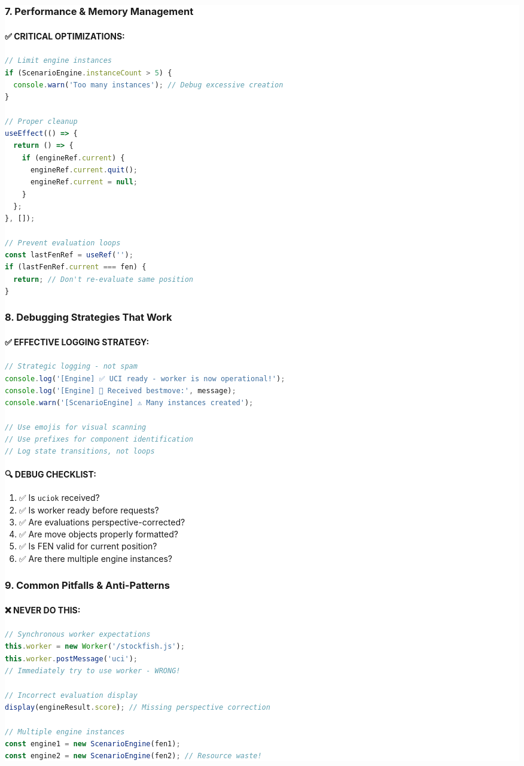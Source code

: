 ### 7. Performance & Memory Management

#### ✅ CRITICAL OPTIMIZATIONS:
```javascript
// Limit engine instances
if (ScenarioEngine.instanceCount > 5) {
  console.warn('Too many instances'); // Debug excessive creation
}

// Proper cleanup
useEffect(() => {
  return () => {
    if (engineRef.current) {
      engineRef.current.quit();
      engineRef.current = null;
    }
  };
}, []);

// Prevent evaluation loops
const lastFenRef = useRef('');
if (lastFenRef.current === fen) {
  return; // Don't re-evaluate same position
}
```

### 8. Debugging Strategies That Work

#### ✅ EFFECTIVE LOGGING STRATEGY:
```javascript
// Strategic logging - not spam
console.log('[Engine] ✅ UCI ready - worker is now operational!');
console.log('[Engine] 🎯 Received bestmove:', message);
console.warn('[ScenarioEngine] ⚠️ Many instances created');

// Use emojis for visual scanning
// Use prefixes for component identification
// Log state transitions, not loops
```

#### 🔍 DEBUG CHECKLIST:
1. ✅ Is `uciok` received?
2. ✅ Is worker ready before requests?
3. ✅ Are evaluations perspective-corrected?
4. ✅ Are move objects properly formatted?
5. ✅ Is FEN valid for current position?
6. ✅ Are there multiple engine instances?

### 9. Common Pitfalls & Anti-Patterns

#### ❌ NEVER DO THIS:
```javascript
// Synchronous worker expectations
this.worker = new Worker('/stockfish.js');
this.worker.postMessage('uci');
// Immediately try to use worker - WRONG!

// Incorrect evaluation display
display(engineResult.score); // Missing perspective correction

// Multiple engine instances
const engine1 = new ScenarioEngine(fen1);
const engine2 = new ScenarioEngine(fen2); // Resource waste!

```